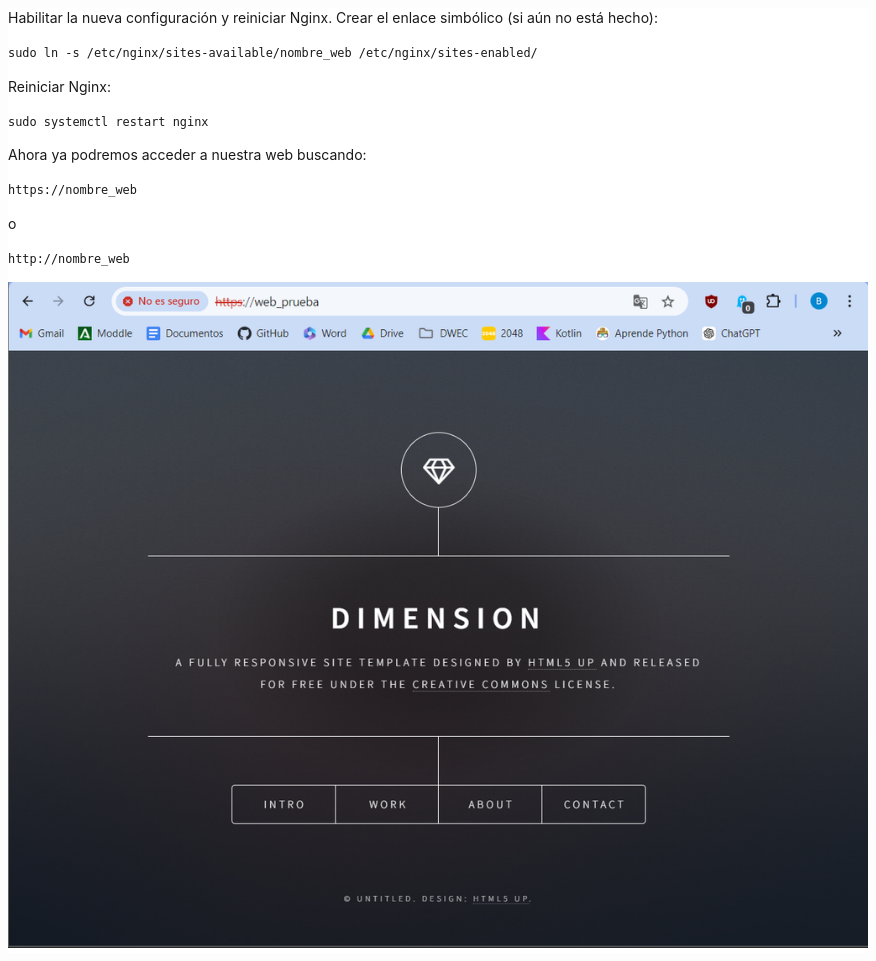 Habilitar la nueva configuración y reiniciar Nginx.
Crear el enlace simbólico (si aún no está hecho):

```
sudo ln -s /etc/nginx/sites-available/nombre_web /etc/nginx/sites-enabled/
```

Reiniciar Nginx:

```
sudo systemctl restart nginx
```

Ahora ya podremos acceder a nuestra web buscando:

```
https://nombre_web
```

o

```
http://nombre_web
```

![alt text](assets/images/image-20.png)
